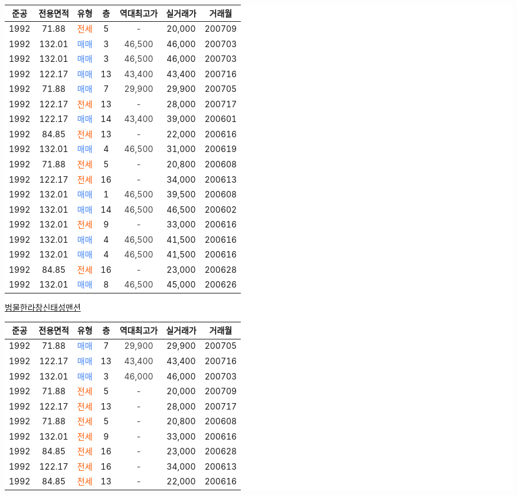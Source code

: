 |준공|전용면적|유형|층|역대최고가|실거래가|거래월|
|:---:|:---:|:---:|:---:|:---:|:---:|:---:|
|1992|71.88|<span style="color:#ff5a00">전세</span>|5|<span style="color:#444444">-</span>|20,000|200709|
|1992|132.01|<span style="color:#4285f3">매매</span>|3|<span style="color:#444444">46,500</span>|46,000|200703|
|1992|132.01|<span style="color:#4285f3">매매</span>|3|<span style="color:#444444">46,500</span>|46,000|200703|
|1992|122.17|<span style="color:#4285f3">매매</span>|13|<span style="color:#444444">43,400</span>|43,400|200716|
|1992|71.88|<span style="color:#4285f3">매매</span>|7|<span style="color:#444444">29,900</span>|29,900|200705|
|1992|122.17|<span style="color:#ff5a00">전세</span>|13|<span style="color:#444444">-</span>|28,000|200717|
|1992|122.17|<span style="color:#4285f3">매매</span>|14|<span style="color:#444444">43,400</span>|39,000|200601|
|1992|84.85|<span style="color:#ff5a00">전세</span>|13|<span style="color:#444444">-</span>|22,000|200616|
|1992|132.01|<span style="color:#4285f3">매매</span>|4|<span style="color:#444444">46,500</span>|31,000|200619|
|1992|71.88|<span style="color:#ff5a00">전세</span>|5|<span style="color:#444444">-</span>|20,800|200608|
|1992|122.17|<span style="color:#ff5a00">전세</span>|16|<span style="color:#444444">-</span>|34,000|200613|
|1992|132.01|<span style="color:#4285f3">매매</span>|1|<span style="color:#444444">46,500</span>|39,500|200608|
|1992|132.01|<span style="color:#4285f3">매매</span>|14|<span style="color:#444444">46,500</span>|46,500|200602|
|1992|132.01|<span style="color:#ff5a00">전세</span>|9|<span style="color:#444444">-</span>|33,000|200616|
|1992|132.01|<span style="color:#4285f3">매매</span>|4|<span style="color:#444444">46,500</span>|41,500|200616|
|1992|132.01|<span style="color:#4285f3">매매</span>|4|<span style="color:#444444">46,500</span>|41,500|200616|
|1992|84.85|<span style="color:#ff5a00">전세</span>|16|<span style="color:#444444">-</span>|23,000|200628|
|1992|132.01|<span style="color:#4285f3">매매</span>|8|<span style="color:#444444">46,500</span>|45,000|200626|

[범물한라창신태성맨션](https://search.naver.com/search.naver?query=%EB%8C%80%EA%B5%AC%EA%B4%91%EC%97%AD%EC%8B%9C+%EC%88%98%EC%84%B1%EA%B5%AC+%EB%B2%94%EB%AC%BC%EB%8F%99+%EB%B2%94%EB%AC%BC%ED%95%9C%EB%9D%BC%EC%B0%BD%EC%8B%A0%ED%83%9C%EC%84%B1%EB%A7%A8%EC%85%98)

|준공|전용면적|유형|층|역대최고가|실거래가|거래월|
|:---:|:---:|:---:|:---:|:---:|:---:|:---:|
|1992|71.88|<span style="color:#4285f3">매매</span>|7|<span style="color:#444444">29,900</span>|29,900|200705|
|1992|122.17|<span style="color:#4285f3">매매</span>|13|<span style="color:#444444">43,400</span>|43,400|200716|
|1992|132.01|<span style="color:#4285f3">매매</span>|3|<span style="color:#444444">46,000</span>|46,000|200703|
|1992|71.88|<span style="color:#ff5a00">전세</span>|5|<span style="color:#444444">-</span>|20,000|200709|
|1992|122.17|<span style="color:#ff5a00">전세</span>|13|<span style="color:#444444">-</span>|28,000|200717|
|1992|71.88|<span style="color:#ff5a00">전세</span>|5|<span style="color:#444444">-</span>|20,800|200608|
|1992|132.01|<span style="color:#ff5a00">전세</span>|9|<span style="color:#444444">-</span>|33,000|200616|
|1992|84.85|<span style="color:#ff5a00">전세</span>|16|<span style="color:#444444">-</span>|23,000|200628|
|1992|122.17|<span style="color:#ff5a00">전세</span>|16|<span style="color:#444444">-</span>|34,000|200613|
|1992|84.85|<span style="color:#ff5a00">전세</span>|13|<span style="color:#444444">-</span>|22,000|200616|
